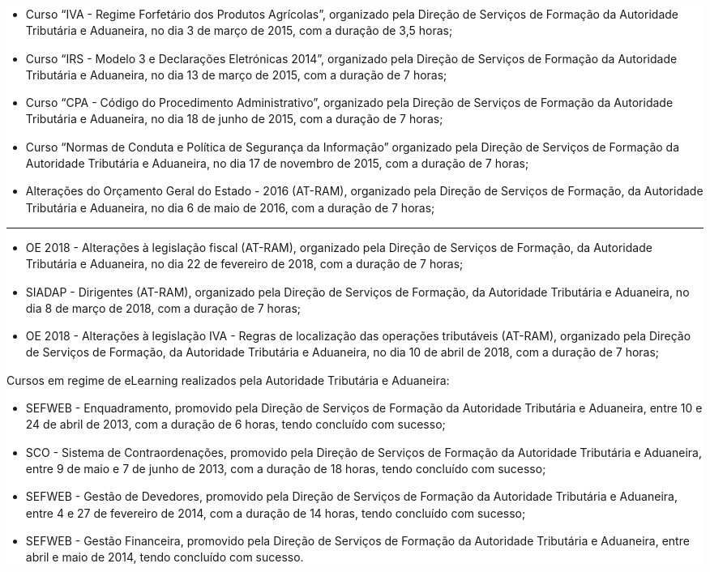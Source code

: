    - Curso “IVA - Regime Forfetário dos Produtos Agrícolas”, organizado pela Direção de Serviços de Formação da
Autoridade Tributária e Aduaneira, no dia 3 de março de 2015, com a duração de 3,5 horas;

   - Curso “IRS - Modelo 3 e Declarações Eletrónicas 2014”, organizado pela Direção de Serviços de Formação da
Autoridade Tributária e Aduaneira, no dia 13 de março de 2015, com a duração de 7 horas;

   - Curso “CPA - Código do Procedimento Administrativo”, organizado pela Direção de Serviços de Formação da
Autoridade Tributária e Aduaneira, no dia 18 de junho de 2015, com a duração de 7 horas;

   - Curso “Normas de Conduta e Política de Segurança da Informação” organizado pela Direção de Serviços de
Formação da Autoridade Tributária e Aduaneira, no dia 17 de novembro de 2015, com a duração de 7 horas;

   - Alterações do Orçamento Geral do Estado - 2016 (AT-RAM), organizado pela Direção de Serviços de Formação, da
Autoridade Tributária e Aduaneira, no dia 6 de maio de 2016, com a duração de 7 horas;




---

- OE 2018 - Alterações à legislação fiscal (AT-RAM), organizado pela Direção de Serviços de Formação, da
Autoridade Tributária e Aduaneira, no dia 22 de fevereiro de 2018, com a duração de 7 horas;

- SIADAP - Dirigentes (AT-RAM), organizado pela Direção de Serviços de Formação, da Autoridade Tributária e
Aduaneira, no dia 8 de março de 2018, com a duração de 7 horas;

- OE 2018 - Alterações à legislação IVA - Regras de localização das operações tributáveis (AT-RAM), organizado pela
Direção de Serviços de Formação, da Autoridade Tributária e Aduaneira, no dia 10 de abril de 2018, com a duração
de 7 horas;

Cursos em regime de eLearning realizados pela Autoridade Tributária e Aduaneira:

- SEFWEB - Enquadramento, promovido pela Direção de Serviços de Formação da Autoridade Tributária e Aduaneira,
entre 10 e 24 de abril de 2013, com a duração de 6 horas, tendo concluído com sucesso;

- SCO - Sistema de Contraordenações, promovido pela Direção de Serviços de Formação da Autoridade Tributária e
Aduaneira, entre 9 de maio e 7 de junho de 2013, com a duração de 18 horas, tendo concluído com sucesso;

- SEFWEB - Gestão de Devedores, promovido pela Direção de Serviços de Formação da Autoridade Tributária e
Aduaneira, entre 4 e 27 de fevereiro de 2014, com a duração de 14 horas, tendo concluído com sucesso;

- SEFWEB - Gestão Financeira, promovido pela Direção de Serviços de Formação da Autoridade Tributária e
Aduaneira, entre abril e maio de 2014, tendo concluído com sucesso.
